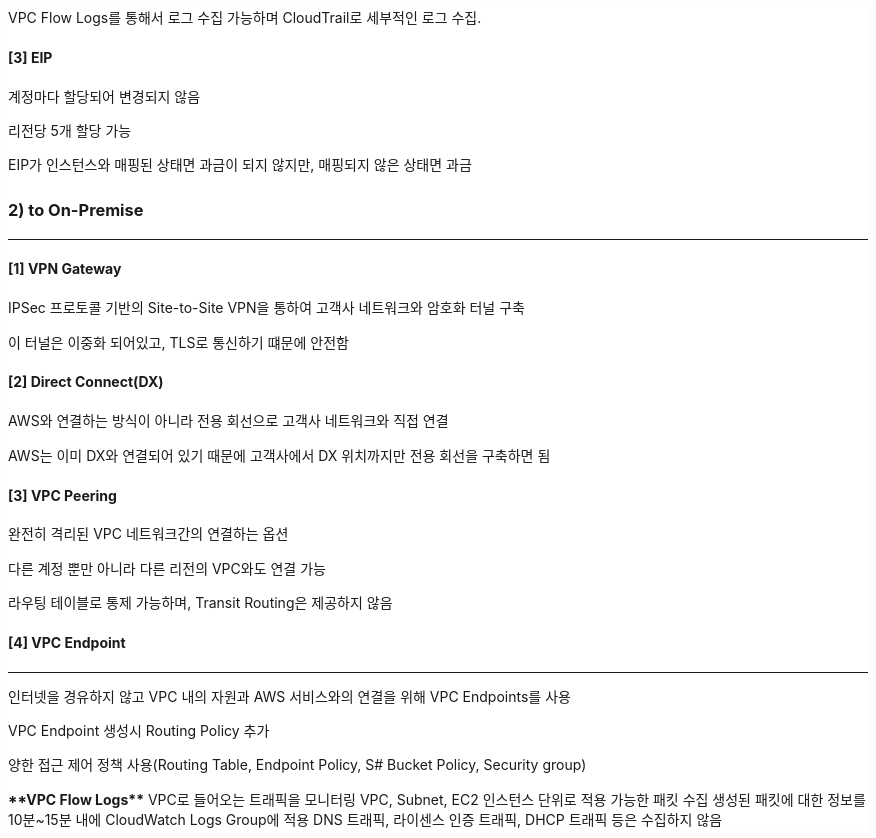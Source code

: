 VPC Flow Logs를 통해서 로그 수집 가능하며 CloudTrail로 세부적인 로그 수집.

#### [3] EIP

계정마다 할당되어 변경되지 않음

리전당 5개 할당 가능

EIP가 인스턴스와 매핑된 상태면 과금이 되지 않지만, 매핑되지 않은 상태면 과금



### 2) to On-Premise

---

#### [1] VPN Gateway


IPSec 프로토콜 기반의 Site-to-Site VPN을 통하여 고객사 네트워크와 암호화 터널 구축

이 터널은 이중화 되어있고, TLS로 통신하기 떄문에 안전함



#### [2] Direct Connect(DX)


AWS와 연결하는 방식이 아니라 전용 회선으로 고객사 네트워크와 직접 연결

AWS는 이미 DX와 연결되어 있기 때문에 고객사에서 DX 위치까지만 전용 회선을 구축하면 됨



#### [3] VPC Peering


완전히 격리된 VPC 네트워크간의 연결하는 옵션

다른 계정 뿐만 아니라 다른 리전의 VPC와도 연결 가능

라우팅 테이블로 통제 가능하며, Transit Routing은 제공하지 않음



#### [4] VPC Endpoint

---

인터넷을 경유하지 않고 VPC 내의 자원과 AWS 서비스와의 연결을 위해  VPC Endpoints를 사용

VPC Endpoint 생성시 Routing Policy 추가

양한 접근 제어 정책 사용(Routing Table, Endpoint Policy, S# Bucket Policy, Security group)

 **\*\*VPC Flow Logs\*\***
VPC로 들어오는 트래픽을 모니터링
VPC, Subnet, EC2 인스턴스 단위로 적용 가능한 패킷 수집
생성된 패킷에 대한 정보를 10분~15분 내에 CloudWatch Logs Group에 적용
DNS 트래픽, 라이센스 인증 트래픽, DHCP 트래픽 등은 수집하지 않음

   

   
